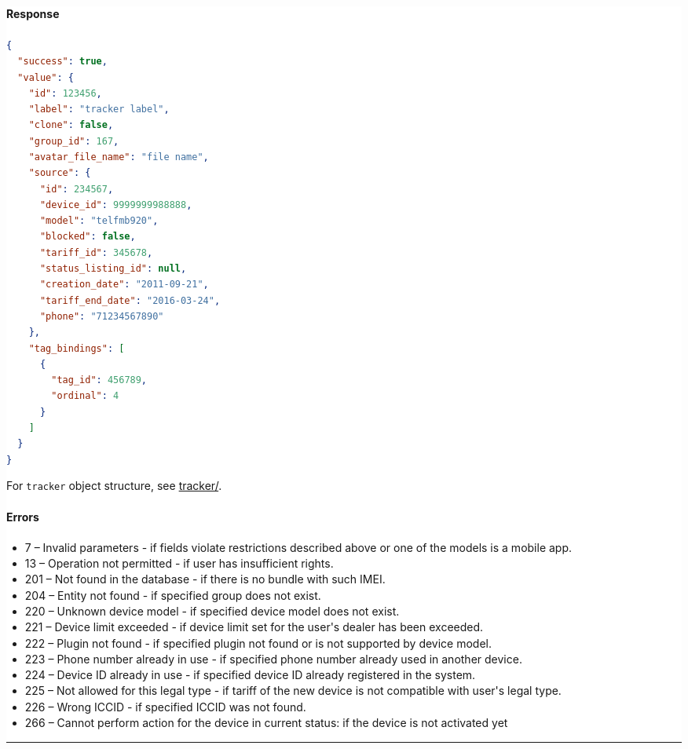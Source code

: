 #### Response

```json
{
  "success": true,
  "value": {
    "id": 123456,
    "label": "tracker label",
    "clone": false,
    "group_id": 167,
    "avatar_file_name": "file name",
    "source": {
      "id": 234567,
      "device_id": 9999999988888,
      "model": "telfmb920",
      "blocked": false,
      "tariff_id": 345678,
      "status_listing_id": null,
      "creation_date": "2011-09-21",
      "tariff_end_date": "2016-03-24",
      "phone": "71234567890"
    },
    "tag_bindings": [
      {
        "tag_id": 456789,
        "ordinal": 4
      }
    ]
  }
}
```

For `tracker` object structure, see [tracker/](./#tracker-object-structure).

#### Errors

* 7 – Invalid parameters - if fields violate restrictions described above or one of the models is a mobile app.
* 13 – Operation not permitted - if user has insufficient rights.
* 201 – Not found in the database - if there is no bundle with such IMEI.
* 204 – Entity not found - if specified group does not exist.
* 220 – Unknown device model - if specified device model does not exist.
* 221 – Device limit exceeded - if device limit set for the user's dealer has been exceeded.
* 222 – Plugin not found - if specified plugin not found or is not supported by device model.
* 223 – Phone number already in use - if specified phone number already used in another device.
* 224 – Device ID already in use - if specified device ID already registered in the system.
* 225 – Not allowed for this legal type - if tariff of the new device is not compatible with user's legal type.
* 226 – Wrong ICCID - if specified ICCID was not found.
* 266 – Cannot perform action for the device in current status: if the device is not activated yet

***
